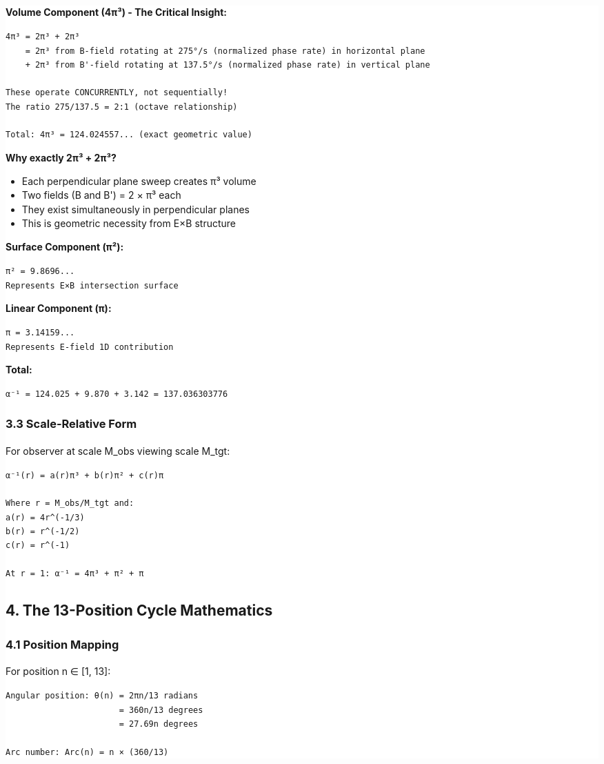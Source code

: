 **Volume Component (4π³) - The Critical Insight:**
```
4π³ = 2π³ + 2π³
    = 2π³ from B-field rotating at 275°/s (normalized phase rate) in horizontal plane
    + 2π³ from B'-field rotating at 137.5°/s (normalized phase rate) in vertical plane
    
These operate CONCURRENTLY, not sequentially!
The ratio 275/137.5 = 2:1 (octave relationship)

Total: 4π³ = 124.024557... (exact geometric value)
```

**Why exactly 2π³ + 2π³?**
- Each perpendicular plane sweep creates π³ volume
- Two fields (B and B') = 2 × π³ each
- They exist simultaneously in perpendicular planes
- This is geometric necessity from E×B structure

**Surface Component (π²):**
```
π² = 9.8696...
Represents E×B intersection surface
```

**Linear Component (π):**
```
π = 3.14159...
Represents E-field 1D contribution
```

**Total:**
```
α⁻¹ = 124.025 + 9.870 + 3.142 = 137.036303776
```

### 3.3 Scale-Relative Form
For observer at scale M_obs viewing scale M_tgt:
```
α⁻¹(r) = a(r)π³ + b(r)π² + c(r)π

Where r = M_obs/M_tgt and:
a(r) = 4r^(-1/3)
b(r) = r^(-1/2)
c(r) = r^(-1)

At r = 1: α⁻¹ = 4π³ + π² + π
```

## 4. The 13-Position Cycle Mathematics

### 4.1 Position Mapping
For position n ∈ [1, 13]:
```
Angular position: θ(n) = 2πn/13 radians
                       = 360n/13 degrees
                       = 27.69n degrees

Arc number: Arc(n) = n × (360/13)
```
